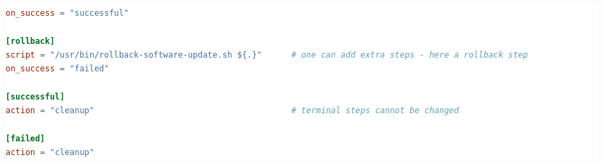 ```toml
on_success = "successful"

[rollback]
script = "/usr/bin/rollback-software-update.sh ${.}"      # one can add extra steps - here a rollback step
on_success = "failed"

[successful]
action = "cleanup"                                        # terminal steps cannot be changed

[failed]
action = "cleanup"
```

